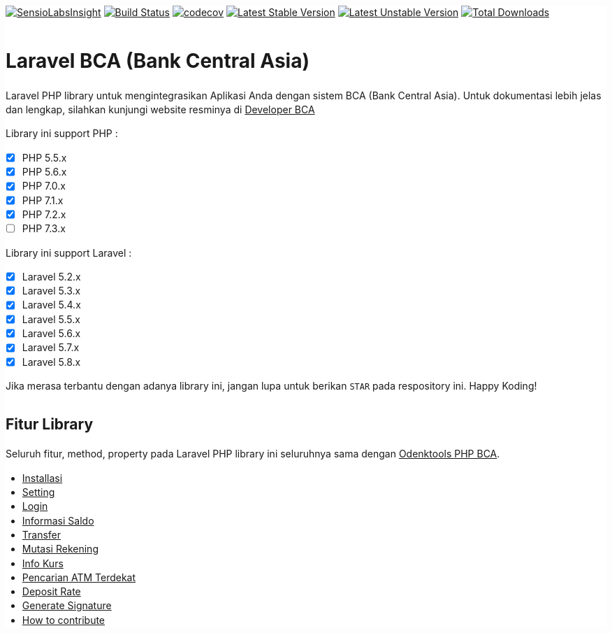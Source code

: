 [![SensioLabsInsight](https://insight.sensiolabs.com/projects/e008fb31-cb9c-4021-9475-f35c66e14e3e/small.png)](https://insight.sensiolabs.com/projects/e008fb31-cb9c-4021-9475-f35c66e14e3e)
[![Build Status](https://travis-ci.org/odenktools/laravel-bca.svg?branch=master)](https://travis-ci.org/odenktools/laravel-bca)
[![codecov](https://codecov.io/gh/odenktools/laravel-bca/branch/master/graph/badge.svg)](https://codecov.io/gh/odenktools/laravel-bca)
[![Latest Stable Version](https://poser.pugx.org/odenktools/laravel-bca/v/stable)](https://packagist.org/packages/odenktools/laravel-bca)
[![Latest Unstable Version](https://poser.pugx.org/odenktools/laravel-bca/v/unstable)](https://packagist.org/packages/odenktools/laravel-bca)
[![Total Downloads](https://poser.pugx.org/odenktools/laravel-bca/downloads)](https://packagist.org/packages/odenktools/laravel-bca)

# Laravel BCA (Bank Central Asia)

Laravel PHP library untuk mengintegrasikan Aplikasi Anda dengan sistem BCA (Bank Central Asia). Untuk dokumentasi lebih jelas dan lengkap, silahkan kunjungi website resminya di [Developer BCA](https://developer.bca.co.id/documentation)

Library ini support PHP :

- [x] PHP 5.5.x
- [x] PHP 5.6.x
- [x] PHP 7.0.x
- [x] PHP 7.1.x
- [x] PHP 7.2.x
- [ ] PHP 7.3.x

Library ini support Laravel :

- [x] Laravel 5.2.x
- [x] Laravel 5.3.x
- [x] Laravel 5.4.x
- [x] Laravel 5.5.x
- [x] Laravel 5.6.x
- [x] Laravel 5.7.x
- [x] Laravel 5.8.x

Jika merasa terbantu dengan adanya library ini, jangan lupa untuk berikan ```STAR``` pada respository ini. Happy Koding!

## Fitur Library

Seluruh fitur, method, property pada Laravel PHP library ini seluruhnya sama dengan [Odenktools PHP BCA](https://github.com/odenktools/php-bca).

* [Installasi](https://github.com/odenktools/laravel-bca#instalasi)
* [Setting](https://github.com/odenktools/laravel-bca#koneksi-dan-setting)
* [Login](https://github.com/odenktools/laravel-bca#login)
* [Informasi Saldo](https://github.com/odenktools/laravel-bca#balance-information)
* [Transfer](https://github.com/odenktools/laravel-bca#fund-transfer)
* [Mutasi Rekening](https://github.com/odenktools/laravel-bca#account-statement)
* [Info Kurs](https://github.com/odenktools/laravel-bca#foreign-exchange-rate)
* [Pencarian ATM Terdekat](https://github.com/odenktools/laravel-bca#nearest-atm-locator)
* [Deposit Rate](https://github.com/odenktools/laravel-bca#deposit-rate)
* [Generate Signature](https://github.com/odenktools/laravel-bca#generate-signature)
* [How to contribute](https://github.com/odenktools/laravel-bca#how-to-contribute)
